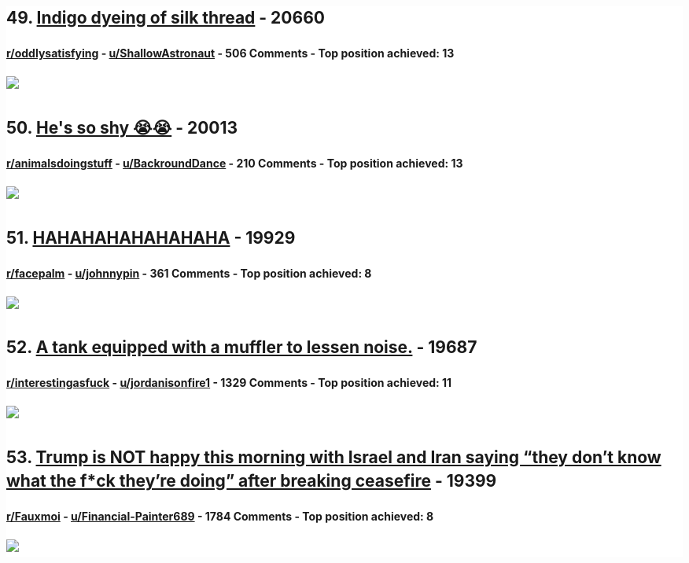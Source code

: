 ## 49. [Indigo dyeing of silk thread](http://reddit.com/r/oddlysatisfying/comments/1ljjiiz/indigo_dyeing_of_silk_thread/) - 20660
#### [r/oddlysatisfying](http://reddit.com/r/oddlysatisfying) - [u/ShallowAstronaut](http://reddit.com/u/ShallowAstronaut) - 506 Comments - Top position achieved: 13

<a href="https://v.redd.it/svtxften8x8f1"><img src="https://external-preview.redd.it/aDZkMXgyNW44eDhmMa582I9pWxNYrgJdxU7sZEGpZYu1grU6Z1O5KjW-KjB6.png?width=140&amp;height=140&amp;crop=140:140,smart&amp;format=jpg&amp;v=enabled&amp;lthumb=true&amp;s=e44438a39bdcafc768fef736cb6cb0160285de31"></img></a>

## 50. [He's so shy 😭😭](http://reddit.com/r/animalsdoingstuff/comments/1ljmdqe/hes_so_shy/) - 20013
#### [r/animalsdoingstuff](http://reddit.com/r/animalsdoingstuff) - [u/BackroundDance](http://reddit.com/u/BackroundDance) - 210 Comments - Top position achieved: 13

<a href="https://v.redd.it/mt0ycq7prx8f1"><img src="https://external-preview.redd.it/bzducXl1N3ByeDhmMTUkSh_PJkosUDFQLwqZfssjUWh6e4-uIVUqNFLKI9Gi.png?width=140&amp;height=140&amp;crop=140:140,smart&amp;format=jpg&amp;v=enabled&amp;lthumb=true&amp;s=ea9321a6974ebd0ec82c3d0dfb0a34ddd7186839"></img></a>

## 51. [HAHAHAHAHAHAHAHA](http://reddit.com/r/facepalm/comments/1ljjm4n/hahahahahahahaha/) - 19929
#### [r/facepalm](http://reddit.com/r/facepalm) - [u/johnnypin](http://reddit.com/u/johnnypin) - 361 Comments - Top position achieved: 8

<a href="https://i.redd.it/2u2jqhqb9x8f1.jpeg"><img src="https://external-preview.redd.it/xLsYeQmgiaR2Plp4ZN_V01m5qdNyQvaqwV4Gc3MjZsA.jpeg?width=140&amp;height=140&amp;crop=140:140,smart&amp;auto=webp&amp;s=11cfeb6407ef65db561354a58918abb57603f052"></img></a>

## 52. [A tank equipped with a muffler to lessen noise.](http://reddit.com/r/interestingasfuck/comments/1ljdk0p/a_tank_equipped_with_a_muffler_to_lessen_noise/) - 19687
#### [r/interestingasfuck](http://reddit.com/r/interestingasfuck) - [u/jordanisonfire1](http://reddit.com/u/jordanisonfire1) - 1329 Comments - Top position achieved: 11

<a href="https://i.redd.it/75txpc5p4w8f1.jpeg"><img src="https://external-preview.redd.it/Q2lsgNBxWdCRNcbIqvGxhkj5-41F94tyHe8NSTo4i-w.jpeg?width=140&amp;height=117&amp;crop=140:117,smart&amp;auto=webp&amp;s=db21b38ec3ee2f2ba57704bada1dd99a99b18f14"></img></a>

## 53. [Trump is NOT happy this morning  with Israel and Iran saying “they don’t know what the f*ck they’re doing” after breaking ceasefire](http://reddit.com/r/Fauxmoi/comments/1lj8bj0/trump_is_not_happy_this_morning_with_israel_and/) - 19399
#### [r/Fauxmoi](http://reddit.com/r/Fauxmoi) - [u/Financial-Painter689](http://reddit.com/u/Financial-Painter689) - 1784 Comments - Top position achieved: 8

<a href="https://v.redd.it/dgaxx9vzyu8f1"><img src="https://external-preview.redd.it/bGpqdjh6cnp5dThmMfNOg9mBF44NJ-cpU05KVCzg132lcvQ5nS_apnwVKL_5.png?width=140&amp;height=75&amp;crop=140:75,smart&amp;format=jpg&amp;v=enabled&amp;lthumb=true&amp;s=4f29e90c16af54f9df3fca6d007ef0b40c55d0e9"></img></a>
